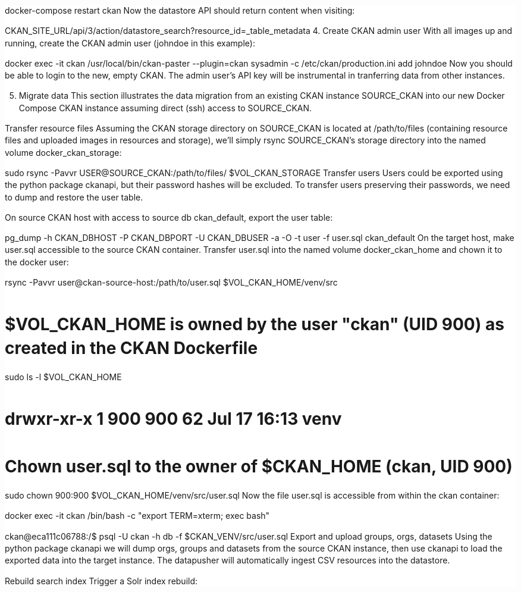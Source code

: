 docker-compose restart ckan
Now the datastore API should return content when visiting:

CKAN_SITE_URL/api/3/action/datastore_search?resource_id=_table_metadata
4. Create CKAN admin user
With all images up and running, create the CKAN admin user (johndoe in this example):

docker exec -it ckan /usr/local/bin/ckan-paster --plugin=ckan sysadmin -c /etc/ckan/production.ini add johndoe
Now you should be able to login to the new, empty CKAN. The admin user’s API key will be instrumental in tranferring data from other instances.

5. Migrate data
This section illustrates the data migration from an existing CKAN instance SOURCE_CKAN into our new Docker Compose CKAN instance assuming direct (ssh) access to SOURCE_CKAN.

Transfer resource files
Assuming the CKAN storage directory on SOURCE_CKAN is located at /path/to/files (containing resource files and uploaded images in resources and storage), we’ll simply rsync SOURCE_CKAN’s storage directory into the named volume docker_ckan_storage:

sudo rsync -Pavvr USER@SOURCE_CKAN:/path/to/files/ $VOL_CKAN_STORAGE
Transfer users
Users could be exported using the python package ckanapi, but their password hashes will be excluded. To transfer users preserving their passwords, we need to dump and restore the user table.

On source CKAN host with access to source db ckan_default, export the user table:

pg_dump -h CKAN_DBHOST -P CKAN_DBPORT -U CKAN_DBUSER -a -O -t user -f user.sql ckan_default
On the target host, make user.sql accessible to the source CKAN container. Transfer user.sql into the named volume docker_ckan_home and chown it to the docker user:

rsync -Pavvr user@ckan-source-host:/path/to/user.sql $VOL_CKAN_HOME/venv/src

# $VOL_CKAN_HOME is owned by the user "ckan" (UID 900) as created in the CKAN Dockerfile
sudo ls -l $VOL_CKAN_HOME
# drwxr-xr-x 1 900 900 62 Jul 17 16:13 venv

# Chown user.sql to the owner of $CKAN_HOME (ckan, UID 900)
sudo chown 900:900 $VOL_CKAN_HOME/venv/src/user.sql
Now the file user.sql is accessible from within the ckan container:

docker exec -it ckan /bin/bash -c "export TERM=xterm; exec bash"

ckan@eca111c06788:/$ psql -U ckan -h db -f $CKAN_VENV/src/user.sql
Export and upload groups, orgs, datasets
Using the python package ckanapi we will dump orgs, groups and datasets from the source CKAN instance, then use ckanapi to load the exported data into the target instance. The datapusher will automatically ingest CSV resources into the datastore.

Rebuild search index
Trigger a Solr index rebuild:
